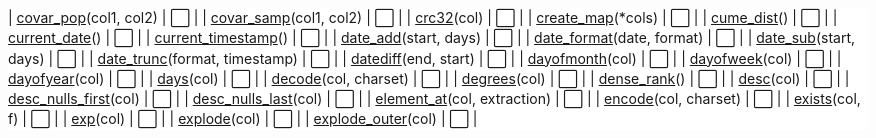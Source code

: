 | [covar\_pop](https://spark.apache.org/docs/latest/api/python/reference/api/pyspark.sql.functions.covar_pop.html#pyspark.sql.functions.covar_pop)(col1, col2)                                              | ⬜️ |
| [covar\_samp](https://spark.apache.org/docs/latest/api/python/reference/api/pyspark.sql.functions.covar_samp.html#pyspark.sql.functions.covar_samp)(col1, col2)                                           | ⬜️ |
| [crc32](https://spark.apache.org/docs/latest/api/python/reference/api/pyspark.sql.functions.crc32.html#pyspark.sql.functions.crc32)(col)                                                                  | ⬜️ |
| [create\_map](https://spark.apache.org/docs/latest/api/python/reference/api/pyspark.sql.functions.create_map.html#pyspark.sql.functions.create_map)(\*cols)                                               | ⬜️ |
| [cume\_dist](https://spark.apache.org/docs/latest/api/python/reference/api/pyspark.sql.functions.cume_dist.html#pyspark.sql.functions.cume_dist)()                                                        | ⬜️ |
| [current\_date](https://spark.apache.org/docs/latest/api/python/reference/api/pyspark.sql.functions.current_date.html#pyspark.sql.functions.current_date)()                                               | ⬜️ |
| [current\_timestamp](https://spark.apache.org/docs/latest/api/python/reference/api/pyspark.sql.functions.current_timestamp.html#pyspark.sql.functions.current_timestamp)()                                | ⬜️ |
| [date\_add](https://spark.apache.org/docs/latest/api/python/reference/api/pyspark.sql.functions.date_add.html#pyspark.sql.functions.date_add)(start, days)                                                | ⬜️ |
| [date\_format](https://spark.apache.org/docs/latest/api/python/reference/api/pyspark.sql.functions.date_format.html#pyspark.sql.functions.date_format)(date, format)                                      | ⬜️ |
| [date\_sub](https://spark.apache.org/docs/latest/api/python/reference/api/pyspark.sql.functions.date_sub.html#pyspark.sql.functions.date_sub)(start, days)                                                | ⬜️ |
| [date\_trunc](https://spark.apache.org/docs/latest/api/python/reference/api/pyspark.sql.functions.date_trunc.html#pyspark.sql.functions.date_trunc)(format, timestamp)                                    | ⬜️ |
| [datediff](https://spark.apache.org/docs/latest/api/python/reference/api/pyspark.sql.functions.datediff.html#pyspark.sql.functions.datediff)(end, start)                                                  | ⬜️ |
| [dayofmonth](https://spark.apache.org/docs/latest/api/python/reference/api/pyspark.sql.functions.dayofmonth.html#pyspark.sql.functions.dayofmonth)(col)                                                   | ⬜️ |
| [dayofweek](https://spark.apache.org/docs/latest/api/python/reference/api/pyspark.sql.functions.dayofweek.html#pyspark.sql.functions.dayofweek)(col)                                                      | ⬜️ |
| [dayofyear](https://spark.apache.org/docs/latest/api/python/reference/api/pyspark.sql.functions.dayofyear.html#pyspark.sql.functions.dayofyear)(col)                                                      | ⬜️ |
| [days](https://spark.apache.org/docs/latest/api/python/reference/api/pyspark.sql.functions.days.html#pyspark.sql.functions.days)(col)                                                                     | ⬜️ |
| [decode](https://spark.apache.org/docs/latest/api/python/reference/api/pyspark.sql.functions.decode.html#pyspark.sql.functions.decode)(col, charset)                                                      | ⬜️ |
| [degrees](https://spark.apache.org/docs/latest/api/python/reference/api/pyspark.sql.functions.degrees.html#pyspark.sql.functions.degrees)(col)                                                            | ⬜️ |
| [dense\_rank](https://spark.apache.org/docs/latest/api/python/reference/api/pyspark.sql.functions.dense_rank.html#pyspark.sql.functions.dense_rank)()                                                     | ⬜️ |
| [desc](https://spark.apache.org/docs/latest/api/python/reference/api/pyspark.sql.functions.desc.html#pyspark.sql.functions.desc)(col)                                                                     | ⬜️ |
| [desc\_nulls\_first](https://spark.apache.org/docs/latest/api/python/reference/api/pyspark.sql.functions.desc_nulls_first.html#pyspark.sql.functions.desc_nulls_first)(col)                               | ⬜️ |
| [desc\_nulls\_last](https://spark.apache.org/docs/latest/api/python/reference/api/pyspark.sql.functions.desc_nulls_last.html#pyspark.sql.functions.desc_nulls_last)(col)                                  | ⬜️ |
| [element\_at](https://spark.apache.org/docs/latest/api/python/reference/api/pyspark.sql.functions.element_at.html#pyspark.sql.functions.element_at)(col, extraction)                                      | ⬜️ |
| [encode](https://spark.apache.org/docs/latest/api/python/reference/api/pyspark.sql.functions.encode.html#pyspark.sql.functions.encode)(col, charset)                                                      | ⬜️ |
| [exists](https://spark.apache.org/docs/latest/api/python/reference/api/pyspark.sql.functions.exists.html#pyspark.sql.functions.exists)(col, f)                                                            | ⬜️ |
| [exp](https://spark.apache.org/docs/latest/api/python/reference/api/pyspark.sql.functions.exp.html#pyspark.sql.functions.exp)(col)                                                                        | ⬜️ |
| [explode](https://spark.apache.org/docs/latest/api/python/reference/api/pyspark.sql.functions.explode.html#pyspark.sql.functions.explode)(col)                                                            | ⬜️ |
| [explode\_outer](https://spark.apache.org/docs/latest/api/python/reference/api/pyspark.sql.functions.explode_outer.html#pyspark.sql.functions.explode_outer)(col)                                         | ⬜️ |